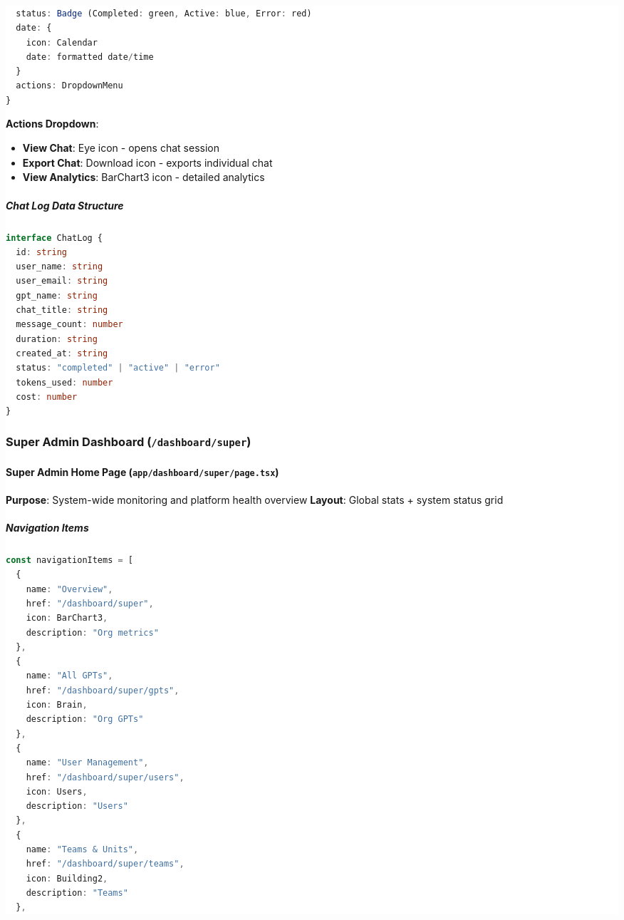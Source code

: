 ```typescript
  status: Badge (Completed: green, Active: blue, Error: red)
  date: {
    icon: Calendar
    date: formatted date/time
  }
  actions: DropdownMenu
}
```

**Actions Dropdown**:
- **View Chat**: Eye icon - opens chat session
- **Export Chat**: Download icon - exports individual chat
- **View Analytics**: BarChart3 icon - detailed analytics

##### Chat Log Data Structure
```typescript
interface ChatLog {
  id: string
  user_name: string
  user_email: string
  gpt_name: string
  chat_title: string
  message_count: number
  duration: string
  created_at: string
  status: "completed" | "active" | "error"
  tokens_used: number
  cost: number
}
```

### Super Admin Dashboard (`/dashboard/super`)

#### Super Admin Home Page (`app/dashboard/super/page.tsx`)

**Purpose**: System-wide monitoring and platform health overview
**Layout**: Global stats + system status grid

##### Navigation Items
```typescript
const navigationItems = [
  {
    name: "Overview",
    href: "/dashboard/super",
    icon: BarChart3,
    description: "Org metrics"
  },
  {
    name: "All GPTs", 
    href: "/dashboard/super/gpts",
    icon: Brain,
    description: "Org GPTs"
  },
  {
    name: "User Management",
    href: "/dashboard/super/users",
    icon: Users,
    description: "Users"
  },
  {
    name: "Teams & Units",
    href: "/dashboard/super/teams", 
    icon: Building2,
    description: "Teams"
  },
```